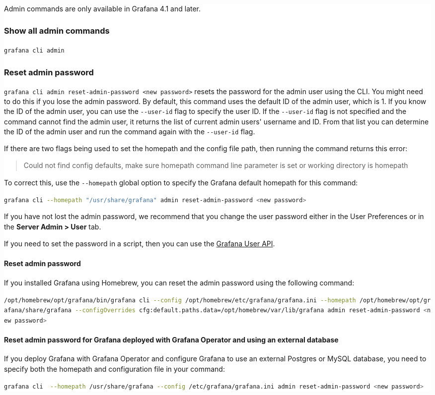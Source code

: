 Admin commands are only available in Grafana 4.1 and later.

### Show all admin commands

```bash
grafana cli admin
```

### Reset admin password

`grafana cli admin reset-admin-password <new password>` resets the password for the admin user using the CLI. You might need to do this if you lose the admin password. By default, this command uses the default ID of the admin user, which is 1. If you know the ID of the admin user, you can use the `--user-id` flag to specify the user ID. If the `--user-id` flag is not specified and the command cannot find the admin user, it returns the list of current admin users' username and ID. From that list you can determine the ID of the admin user and run the command again with the `--user-id` flag.

If there are two flags being used to set the homepath and the config file path, then running the command returns this error:

> Could not find config defaults, make sure homepath command line parameter is set or working directory is homepath

To correct this, use the `--homepath` global option to specify the Grafana default homepath for this command:

```bash
grafana cli --homepath "/usr/share/grafana" admin reset-admin-password <new password>
```

If you have not lost the admin password, we recommend that you change the user password either in the User Preferences or in the **Server Admin > User** tab.

If you need to set the password in a script, then you can use the [Grafana User API](../developers/http_api/user/#change-password).

#### Reset admin password

If you installed Grafana using Homebrew, you can reset the admin password using the following command:

```bash
/opt/homebrew/opt/grafana/bin/grafana cli --config /opt/homebrew/etc/grafana/grafana.ini --homepath /opt/homebrew/opt/grafana/share/grafana --configOverrides cfg:default.paths.data=/opt/homebrew/var/lib/grafana admin reset-admin-password <new password>
```

#### Reset admin password for Grafana deployed with Grafana Operator and using an external database

If you deploy Grafana with Grafana Operator and configure Grafana to use an external Postgres or MySQL database, you need to specify both the homepath and configuration file in your command:

```bash
grafana cli  --homepath /usr/share/grafana --config /etc/grafana/grafana.ini admin reset-admin-password <new password>
```

